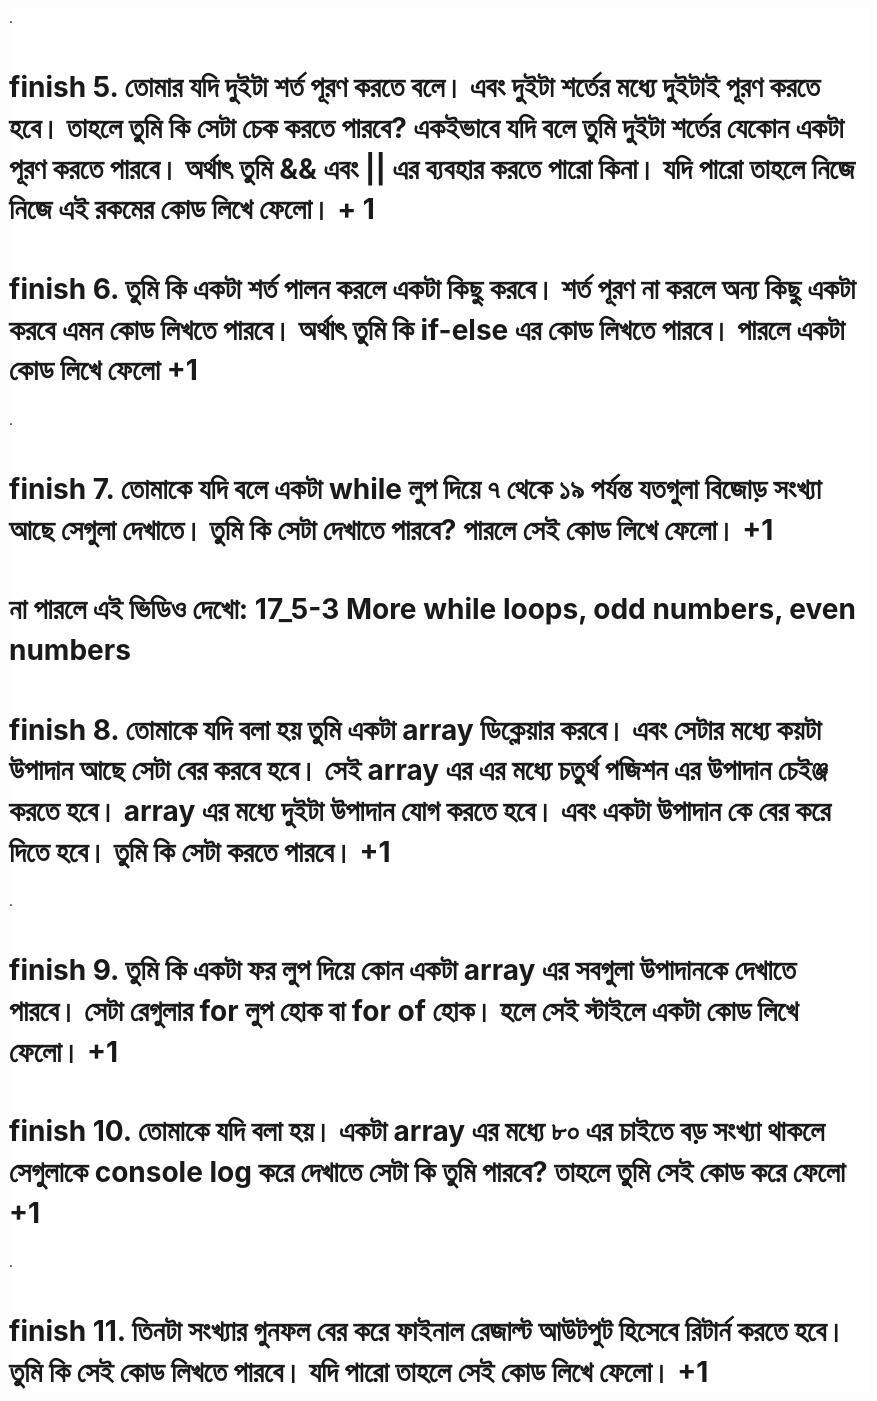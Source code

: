 .

# finish 5. তোমার যদি দুইটা শর্ত পূরণ করতে বলে। এবং দুইটা শর্তের মধ্যে দুইটাই পূরণ করতে হবে। তাহলে তুমি কি সেটা চেক করতে পারবে? একইভাবে যদি বলে তুমি দুইটা শর্তের যেকোন একটা পূরণ করতে পারবে। অর্থাৎ তুমি && এবং || এর ব্যবহার করতে পারো কিনা। যদি পারো তাহলে নিজে নিজে এই রকমের কোড লিখে ফেলো। + 1



# finish 6. তুমি কি একটা শর্ত পালন করলে একটা কিছু করবে। শর্ত পূরণ না করলে অন্য কিছু একটা করবে এমন কোড লিখতে পারবে। অর্থাৎ তুমি কি if-else এর কোড লিখতে পারবে। পারলে একটা কোড লিখে ফেলো +1

.

# finish 7. তোমাকে যদি বলে একটা while লুপ দিয়ে ৭ থেকে ১৯ পর্যন্ত যতগুলা বিজোড় সংখ্যা আছে সেগুলা দেখাতে। তুমি কি সেটা দেখাতে পারবে? পারলে সেই কোড লিখে ফেলো।  +1 

# না পারলে এই ভিডিও দেখো: 17_5-3 More while loops, odd numbers, even numbers

# finish 8. তোমাকে যদি বলা হয় তুমি একটা array ডিক্লেয়ার করবে। এবং সেটার মধ্যে কয়টা উপাদান আছে সেটা বের করবে হবে। সেই array এর এর মধ্যে চতুর্থ পজিশন এর উপাদান চেইঞ্জ করতে হবে। array এর মধ্যে দুইটা উপাদান যোগ করতে হবে। এবং একটা উপাদান কে বের করে দিতে হবে। তুমি কি সেটা করতে পারবে। +1

.

# finish 9. তুমি কি একটা ফর লুপ দিয়ে কোন একটা array এর সবগুলা উপাদানকে দেখাতে পারবে। সেটা রেগুলার for লুপ হোক বা for of হোক। হলে সেই স্টাইলে একটা কোড লিখে ফেলো। +1

# finish 10. তোমাকে যদি বলা হয়। একটা array এর মধ্যে ৮০ এর চাইতে বড় সংখ্যা থাকলে সেগুলাকে console log করে দেখাতে সেটা কি তুমি পারবে? তাহলে তুমি সেই কোড করে ফেলো +1

.

# finish 11. তিনটা সংখ্যার গুনফল বের করে ফাইনাল রেজাল্ট আউটপুট হিসেবে রিটার্ন করতে হবে। তুমি কি সেই কোড লিখতে পারবে। যদি পারো তাহলে সেই কোড লিখে ফেলো। +1
